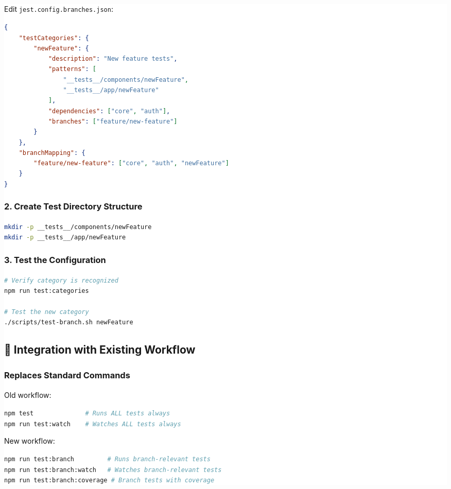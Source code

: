 Edit `jest.config.branches.json`:

```json
{
	"testCategories": {
		"newFeature": {
			"description": "New feature tests",
			"patterns": [
				"__tests__/components/newFeature",
				"__tests__/app/newFeature"
			],
			"dependencies": ["core", "auth"],
			"branches": ["feature/new-feature"]
		}
	},
	"branchMapping": {
		"feature/new-feature": ["core", "auth", "newFeature"]
	}
}
```

### 2. Create Test Directory Structure

```bash
mkdir -p __tests__/components/newFeature
mkdir -p __tests__/app/newFeature
```

### 3. Test the Configuration

```bash
# Verify category is recognized
npm run test:categories

# Test the new category
./scripts/test-branch.sh newFeature
```

## 🧪 Integration with Existing Workflow

### Replaces Standard Commands

Old workflow:

```bash
npm test              # Runs ALL tests always
npm run test:watch    # Watches ALL tests always
```

New workflow:

```bash
npm run test:branch         # Runs branch-relevant tests
npm run test:branch:watch   # Watches branch-relevant tests
npm run test:branch:coverage # Branch tests with coverage
```
